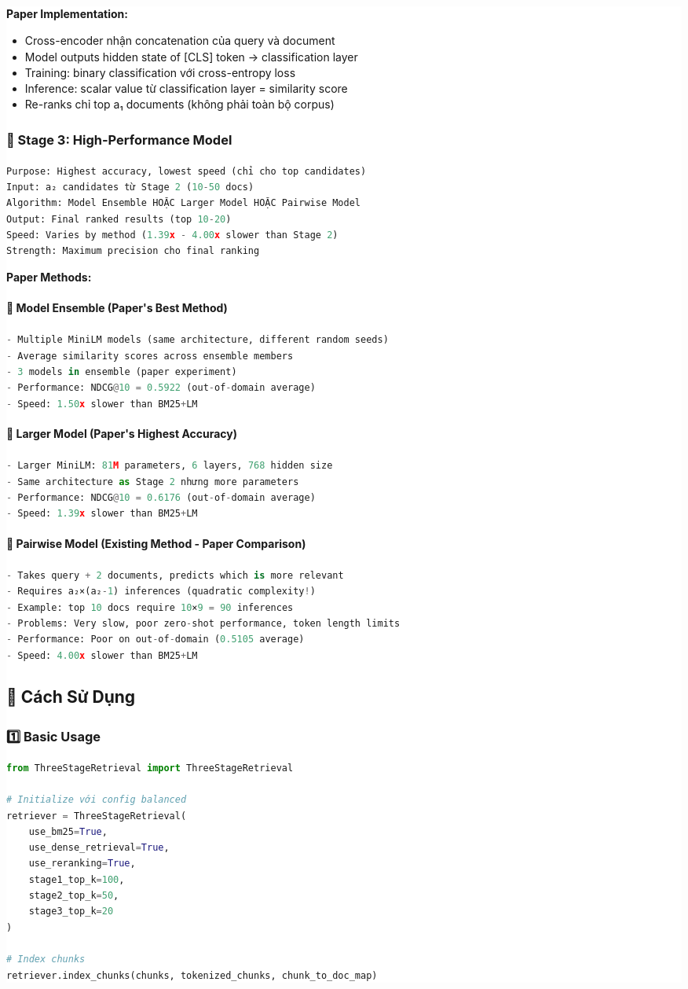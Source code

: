 **Paper Implementation:**
- Cross-encoder nhận concatenation của query và document
- Model outputs hidden state of [CLS] token → classification layer
- Training: binary classification với cross-entropy loss
- Inference: scalar value từ classification layer = similarity score
- Re-ranks chỉ top a₁ documents (không phải toàn bộ corpus)

### **🎯 Stage 3: High-Performance Model**
```python
Purpose: Highest accuracy, lowest speed (chỉ cho top candidates)
Input: a₂ candidates từ Stage 2 (10-50 docs)
Algorithm: Model Ensemble HOẶC Larger Model HOẶC Pairwise Model
Output: Final ranked results (top 10-20)
Speed: Varies by method (1.39x - 4.00x slower than Stage 2)
Strength: Maximum precision cho final ranking
```

**Paper Methods:**

#### **🎯 Model Ensemble (Paper's Best Method)**
```python
- Multiple MiniLM models (same architecture, different random seeds)
- Average similarity scores across ensemble members
- 3 models in ensemble (paper experiment)
- Performance: NDCG@10 = 0.5922 (out-of-domain average)
- Speed: 1.50x slower than BM25+LM
```

#### **🎯 Larger Model (Paper's Highest Accuracy)**
```python
- Larger MiniLM: 81M parameters, 6 layers, 768 hidden size
- Same architecture as Stage 2 nhưng more parameters
- Performance: NDCG@10 = 0.6176 (out-of-domain average)
- Speed: 1.39x slower than BM25+LM
```

#### **🎯 Pairwise Model (Existing Method - Paper Comparison)**
```python
- Takes query + 2 documents, predicts which is more relevant
- Requires a₂×(a₂-1) inferences (quadratic complexity!)
- Example: top 10 docs require 10×9 = 90 inferences
- Problems: Very slow, poor zero-shot performance, token length limits
- Performance: Poor on out-of-domain (0.5105 average)
- Speed: 4.00x slower than BM25+LM
```

## 🚀 Cách Sử Dụng

### **1️⃣ Basic Usage**
```python
from ThreeStageRetrieval import ThreeStageRetrieval

# Initialize với config balanced
retriever = ThreeStageRetrieval(
    use_bm25=True,
    use_dense_retrieval=True, 
    use_reranking=True,
    stage1_top_k=100,
    stage2_top_k=50,
    stage3_top_k=20
)

# Index chunks
retriever.index_chunks(chunks, tokenized_chunks, chunk_to_doc_map)
```